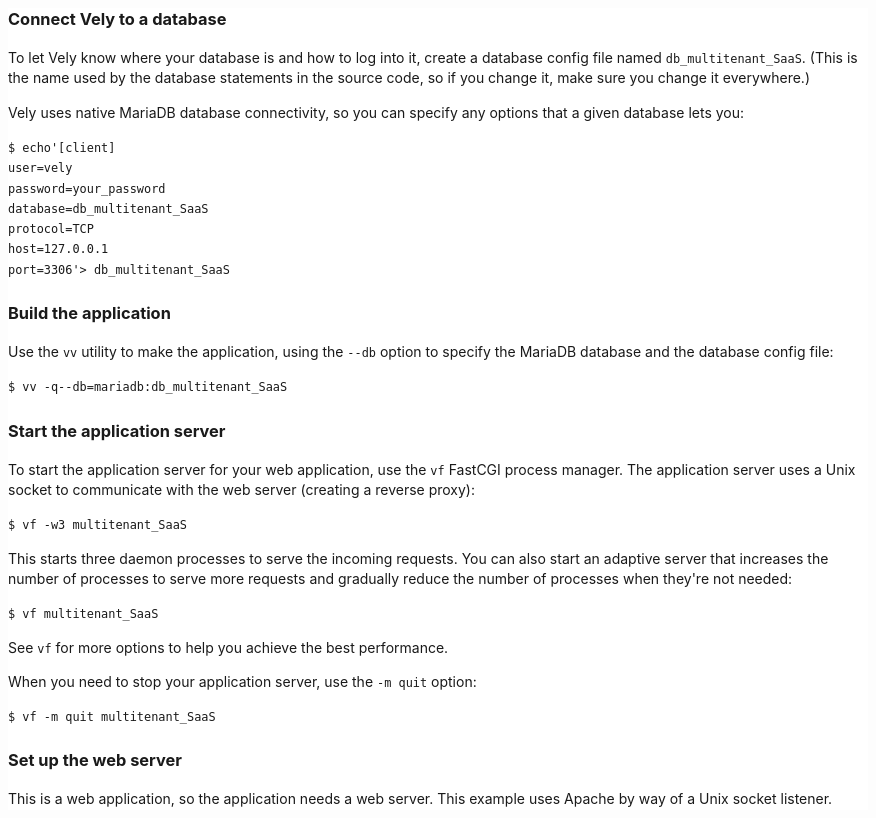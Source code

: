 ### Connect Vely to a database

To let Vely know where your database is and how to log into it, create a database config file named `db_multitenant_SaaS`. (This is the name used by the database statements in the source code, so if you change it, make sure you change it everywhere.)

Vely uses native MariaDB database connectivity, so you can specify any options that a given database lets you:

```
$ echo'[client]
user=vely
password=your_password
database=db_multitenant_SaaS
protocol=TCP
host=127.0.0.1
port=3306'> db_multitenant_SaaS
```

### Build the application

Use the `vv` utility to make the application, using the `--db` option to specify the MariaDB database and the database config file:

```
$ vv -q--db=mariadb:db_multitenant_SaaS
```

### Start the application server

To start the application server for your web application, use the `vf` FastCGI process manager. The application server uses a Unix socket to communicate with the web server (creating a reverse proxy):

```
$ vf -w3 multitenant_SaaS
```

This starts three daemon processes to serve the incoming requests. You can also start an adaptive server that increases the number of processes to serve more requests and gradually reduce the number of processes when they're not needed:

```
$ vf multitenant_SaaS
```

See `vf` for more options to help you achieve the best performance.

When you need to stop your application server, use the `-m quit` option:

```
$ vf -m quit multitenant_SaaS
```

### Set up the web server

This is a web application, so the application needs a web server. This example uses Apache by way of a Unix socket listener.


[#]: subject: "Build your own SaaS on Linux with Vely"
[#]: via: "https://opensource.com/article/22/11/build-your-own-saas-vely"
[#]: author: "Sergio Mijatovic https://opensource.com/users/vely"
[#]: collector: "lkxed"
[#]: translator: " "
[#]: reviewer: " "
[#]: publisher: " "
[#]: url: " "
[a]: https://opensource.com/users/vely
[b]: https://github.com/lkxed
[1]: https://opensource.com/article/22/5/write-c-appplications-vely-linux
[2]: https://opensource.com/sites/default/files/2022-10/1createuser.png
[3]: https://opensource.com/sites/default/files/2022-10/2verifyemail.png
[4]: https://opensource.com/sites/default/files/2022-10/3login.png
[5]: https://opensource.com/sites/default/files/2022-10/4addnote.png
[6]: https://opensource.com/sites/default/files/2022-10/5listnotes.png
[7]: https://opensource.com/sites/default/files/2022-10/6confirmdelete.png
[8]: https://opensource.com/sites/default/files/2022-10/7notedeleted.png
[9]: https://vely.dev/